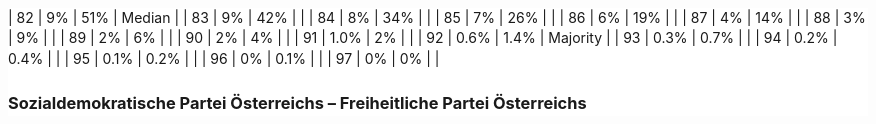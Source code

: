 | 82 | 9% | 51% | Median |
| 83 | 9% | 42% |  |
| 84 | 8% | 34% |  |
| 85 | 7% | 26% |  |
| 86 | 6% | 19% |  |
| 87 | 4% | 14% |  |
| 88 | 3% | 9% |  |
| 89 | 2% | 6% |  |
| 90 | 2% | 4% |  |
| 91 | 1.0% | 2% |  |
| 92 | 0.6% | 1.4% | Majority |
| 93 | 0.3% | 0.7% |  |
| 94 | 0.2% | 0.4% |  |
| 95 | 0.1% | 0.2% |  |
| 96 | 0% | 0.1% |  |
| 97 | 0% | 0% |  |

### Sozialdemokratische Partei Österreichs – Freiheitliche Partei Österreichs
